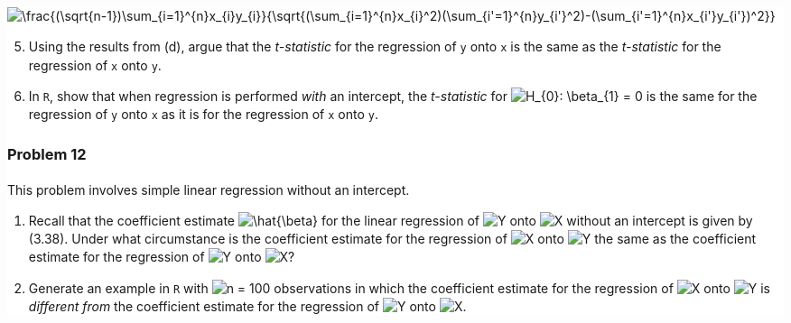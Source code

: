 ![\\frac{(\\sqrt{n-1})\\sum\_{i=1}^{n}x\_{i}y\_{i}}{\\sqrt{(\\sum\_{i=1}^{n}x\_{i}^2)(\\sum\_{i'=1}^{n}y\_{i'}^2)-(\\sum\_{i'=1}^{n}x\_{i'}y\_{i'})^2}}](https://latex.codecogs.com/png.image?%5Cdpi%7B110%7D&space;%5Cbg_white&space;%5Cfrac%7B%28%5Csqrt%7Bn-1%7D%29%5Csum_%7Bi%3D1%7D%5E%7Bn%7Dx_%7Bi%7Dy_%7Bi%7D%7D%7B%5Csqrt%7B%28%5Csum_%7Bi%3D1%7D%5E%7Bn%7Dx_%7Bi%7D%5E2%29%28%5Csum_%7Bi%27%3D1%7D%5E%7Bn%7Dy_%7Bi%27%7D%5E2%29-%28%5Csum_%7Bi%27%3D1%7D%5E%7Bn%7Dx_%7Bi%27%7Dy_%7Bi%27%7D%29%5E2%7D%7D
"\\frac{(\\sqrt{n-1})\\sum_{i=1}^{n}x_{i}y_{i}}{\\sqrt{(\\sum_{i=1}^{n}x_{i}^2)(\\sum_{i'=1}^{n}y_{i'}^2)-(\\sum_{i'=1}^{n}x_{i'}y_{i'})^2}}")

5)  Using the results from (d), argue that the *t-statistic* for the
    regression of `y` onto `x` is the same as the *t-statistic* for the
    regression of `x` onto `y`.

6)  In `R`, show that when regression is performed *with* an intercept,
    the *t-statistic* for ![H\_{0}: \\beta\_{1}
    = 0](https://latex.codecogs.com/png.image?%5Cdpi%7B110%7D&space;%5Cbg_white&space;H_%7B0%7D%3A%20%5Cbeta_%7B1%7D%20%3D%200
    "H_{0}: \\beta_{1} = 0") is the same for the regression of `y` onto
    `x` as it is for the regression of `x` onto `y`.

### Problem 12

This problem involves simple linear regression without an intercept.

1)  Recall that the coefficient estimate
    ![\\hat{\\beta}](https://latex.codecogs.com/png.image?%5Cdpi%7B110%7D&space;%5Cbg_white&space;%5Chat%7B%5Cbeta%7D
    "\\hat{\\beta}") for the linear regression of
    ![Y](https://latex.codecogs.com/png.image?%5Cdpi%7B110%7D&space;%5Cbg_white&space;Y
    "Y") onto
    ![X](https://latex.codecogs.com/png.image?%5Cdpi%7B110%7D&space;%5Cbg_white&space;X
    "X") without an intercept is given by (3.38). Under what
    circumstance is the coefficient estimate for the regression of
    ![X](https://latex.codecogs.com/png.image?%5Cdpi%7B110%7D&space;%5Cbg_white&space;X
    "X") onto
    ![Y](https://latex.codecogs.com/png.image?%5Cdpi%7B110%7D&space;%5Cbg_white&space;Y
    "Y") the same as the coefficient estimate for the regression of
    ![Y](https://latex.codecogs.com/png.image?%5Cdpi%7B110%7D&space;%5Cbg_white&space;Y
    "Y") onto
    ![X](https://latex.codecogs.com/png.image?%5Cdpi%7B110%7D&space;%5Cbg_white&space;X
    "X")?

2)  Generate an example in `R` with ![n
    = 100](https://latex.codecogs.com/png.image?%5Cdpi%7B110%7D&space;%5Cbg_white&space;n%20%3D%20100
    "n = 100") observations in which the coefficient estimate for the
    regression of
    ![X](https://latex.codecogs.com/png.image?%5Cdpi%7B110%7D&space;%5Cbg_white&space;X
    "X") onto
    ![Y](https://latex.codecogs.com/png.image?%5Cdpi%7B110%7D&space;%5Cbg_white&space;Y
    "Y") is *different from* the coefficient estimate for the regression
    of
    ![Y](https://latex.codecogs.com/png.image?%5Cdpi%7B110%7D&space;%5Cbg_white&space;Y
    "Y") onto
    ![X](https://latex.codecogs.com/png.image?%5Cdpi%7B110%7D&space;%5Cbg_white&space;X
    "X").
